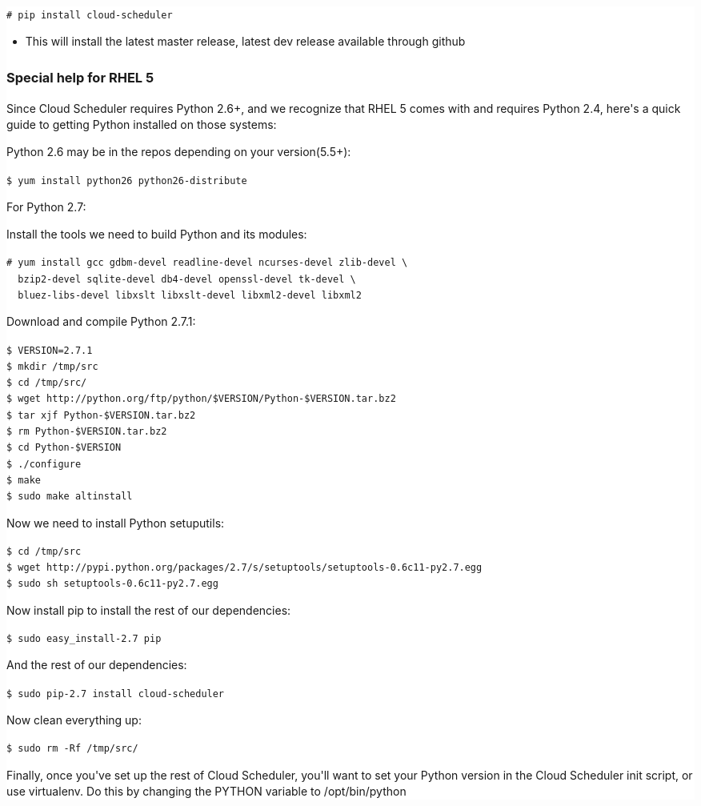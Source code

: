     # pip install cloud-scheduler

* This will install the latest master release, latest dev release available through github

### Special help for RHEL 5

Since Cloud Scheduler requires Python 2.6+, and we recognize that RHEL 5 comes
with and requires Python 2.4, here's a quick guide to getting Python 
installed on those systems:

Python 2.6 may be in the repos depending on your version(5.5+):

    $ yum install python26 python26-distribute

For Python 2.7:

Install the tools we need to build Python and its modules:

    # yum install gcc gdbm-devel readline-devel ncurses-devel zlib-devel \
      bzip2-devel sqlite-devel db4-devel openssl-devel tk-devel \
      bluez-libs-devel libxslt libxslt-devel libxml2-devel libxml2

Download and compile Python 2.7.1:

    $ VERSION=2.7.1
    $ mkdir /tmp/src 
    $ cd /tmp/src/
    $ wget http://python.org/ftp/python/$VERSION/Python-$VERSION.tar.bz2
    $ tar xjf Python-$VERSION.tar.bz2
    $ rm Python-$VERSION.tar.bz2
    $ cd Python-$VERSION 
    $ ./configure
    $ make
    $ sudo make altinstall

Now we need to install Python setuputils:

    $ cd /tmp/src
    $ wget http://pypi.python.org/packages/2.7/s/setuptools/setuptools-0.6c11-py2.7.egg
    $ sudo sh setuptools-0.6c11-py2.7.egg

Now install pip to install the rest of our dependencies:

    $ sudo easy_install-2.7 pip

And the rest of our dependencies:
 
    $ sudo pip-2.7 install cloud-scheduler

Now clean everything up:

    $ sudo rm -Rf /tmp/src/

Finally, once you've set up the rest of Cloud Scheduler, you'll want to set
your Python version in the Cloud Scheduler init script, or use virtualenv.
Do this by changing the PYTHON variable to /opt/bin/python

